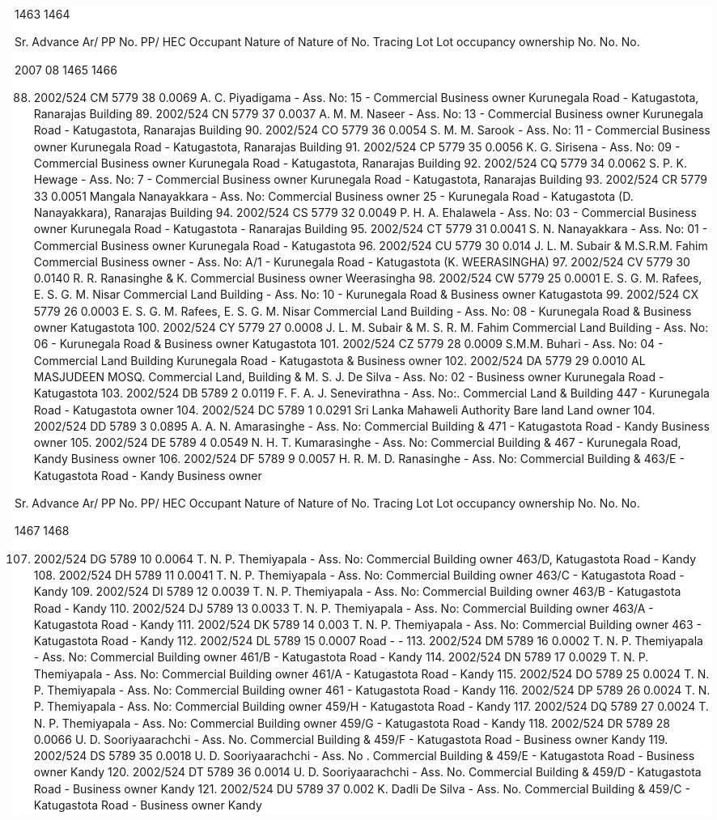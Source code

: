 1463 1464

Sr. Advance Ar/ PP No. PP/ HEC Occupant Nature of Nature of No. Tracing Lot Lot occupancy ownership No. No. No.

2007 08 1465 1466

88. 2002/524 CM 5779 38 0.0069 A. C. Piyadigama - Ass. No: 15 - Commercial Business owner Kurunegala Road - Katugastota, Ranarajas Building 89. 2002/524 CN 5779 37 0.0037 A. M. M. Naseer - Ass. No: 13 - Commercial Business owner Kurunegala Road - Katugastota, Ranarajas Building 90. 2002/524 CO 5779 36 0.0054 S. M. M. Sarook - Ass. No: 11 - Commercial Business owner Kurunegala Road - Katugastota, Ranarajas Building 91. 2002/524 CP 5779 35 0.0056 K. G. Sirisena - Ass. No: 09 - Commercial Business owner Kurunegala Road - Katugastota, Ranarajas Building 92. 2002/524 CQ 5779 34 0.0062 S. P. K. Hewage - Ass. No: 7 - Commercial Business owner Kurunegala Road - Katugastota, Ranarajas Building 93. 2002/524 CR 5779 33 0.0051 Mangala Nanayakkara - Ass. No: Commercial Business owner 25 - Kurunegala Road - Katugastota (D. Nanayakkara), Ranarajas Building 94. 2002/524 CS 5779 32 0.0049 P. H. A. Ehalawela - Ass. No: 03 - Commercial Business owner Kurunegala Road - Katugastota - Ranarajas Building 95. 2002/524 CT 5779 31 0.0041 S. N. Nanayakkara - Ass. No: 01 - Commercial Business owner Kurunegala Road - Katugastota 96. 2002/524 CU 5779 30 0.014 J. L. M. Subair & M.S.R.M. Fahim Commercial Business owner - Ass. No: A/1 - Kurunegala Road - Katugastota (K. WEERASINGHA) 97. 2002/524 CV 5779 30 0.0140 R. R. Ranasinghe & K. Commercial Business owner Weerasingha 98. 2002/524 CW 5779 25 0.0001 E. S. G. M. Rafees, E. S. G. M. Nisar Commercial Land Building - Ass. No: 10 - Kurunegala Road & Business owner Katugastota 99. 2002/524 CX 5779 26 0.0003 E. S. G. M. Rafees, E. S. G. M. Nisar Commercial Land Building - Ass. No: 08 - Kurunegala Road & Business owner Katugastota 100. 2002/524 CY 5779 27 0.0008 J. L. M. Subair & M. S. R. M. Fahim Commercial Land Building - Ass. No: 06 - Kurunegala Road & Business owner Katugastota 101. 2002/524 CZ 5779 28 0.0009 S.M.M. Buhari - Ass. No: 04 - Commercial Land Building Kurunegala Road - Katugastota & Business owner 102. 2002/524 DA 5779 29 0.0010 AL MASJUDEEN MOSQ. Commercial Land, Building & M. S. J. De Silva - Ass. No: 02 - Business owner Kurunegala Road - Katugastota 103. 2002/524 DB 5789 2 0.0119 F. F. A. J. Senevirathna - Ass. No:. Commercial Land & Building 447 - Kurunegala Road - Katugastota owner 104. 2002/524 DC 5789 1 0.0291 Sri Lanka Mahaweli Authority Bare land Land owner 104. 2002/524 DD 5789 3 0.0895 A. A. N. Amarasinghe - Ass. No: Commercial Building & 471 - Katugastota Road - Kandy Business owner 105. 2002/524 DE 5789 4 0.0549 N. H. T. Kumarasinghe - Ass. No: Commercial Building & 467 - Kurunegala Road, Kandy Business owner 106. 2002/524 DF 5789 9 0.0057 H. R. M. D. Ranasinghe - Ass. No: Commercial Building & 463/E - Katugastota Road - Kandy Business owner

Sr. Advance Ar/ PP No. PP/ HEC Occupant Nature of Nature of No. Tracing Lot Lot occupancy ownership No. No. No.

1467 1468

107. 2002/524 DG 5789 10 0.0064 T. N. P. Themiyapala - Ass. No: Commercial Building owner 463/D, Katugastota Road - Kandy 108. 2002/524 DH 5789 11 0.0041 T. N. P. Themiyapala - Ass. No: Commercial Building owner 463/C - Katugastota Road - Kandy 109. 2002/524 DI 5789 12 0.0039 T. N. P. Themiyapala - Ass. No: Commercial Building owner 463/B - Katugastota Road - Kandy 110. 2002/524 DJ 5789 13 0.0033 T. N. P. Themiyapala - Ass. No: Commercial Building owner 463/A - Katugastota Road - Kandy 111. 2002/524 DK 5789 14 0.003 T. N. P. Themiyapala - Ass. No: Commercial Building owner 463 - Katugastota Road - Kandy 112. 2002/524 DL 5789 15 0.0007 Road - - 113. 2002/524 DM 5789 16 0.0002 T. N. P. Themiyapala - Ass. No: Commercial Building owner 461/B - Katugastota Road - Kandy 114. 2002/524 DN 5789 17 0.0029 T. N. P. Themiyapala - Ass. No: Commercial Building owner 461/A - Katugastota Road - Kandy 115. 2002/524 DO 5789 25 0.0024 T. N. P. Themiyapala - Ass. No: Commercial Building owner 461 - Katugastota Road - Kandy 116. 2002/524 DP 5789 26 0.0024 T. N. P. Themiyapala - Ass. No: Commercial Building owner 459/H - Katugastota Road - Kandy 117. 2002/524 DQ 5789 27 0.0024 T. N. P. Themiyapala - Ass. No: Commercial Building owner 459/G - Katugastota Road - Kandy 118. 2002/524 DR 5789 28 0.0066 U. D. Sooriyaarachchi - Ass. No. Commercial Building & 459/F - Katugastota Road - Business owner Kandy 119. 2002/524 DS 5789 35 0.0018 U. D. Sooriyaarachchi - Ass. No . Commercial Building & 459/E - Katugastota Road - Business owner Kandy 120. 2002/524 DT 5789 36 0.0014 U. D. Sooriyaarachchi - Ass. No. Commercial Building & 459/D - Katugastota Road - Business owner Kandy 121. 2002/524 DU 5789 37 0.002 K. Dadli De Silva - Ass. No. Commercial Building & 459/C - Katugastota Road - Business owner Kandy
